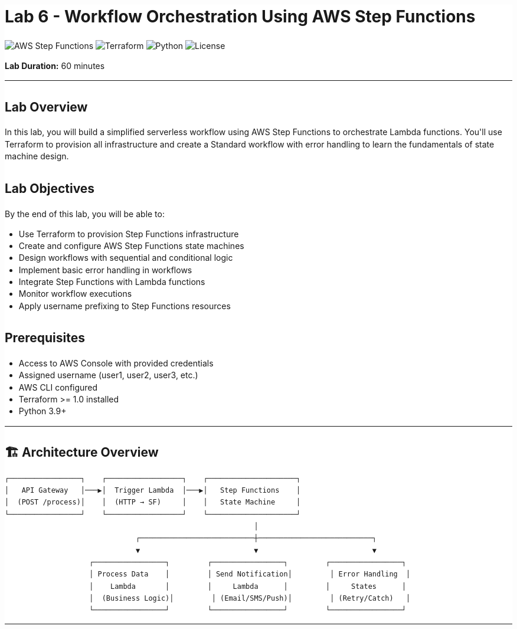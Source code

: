 # Lab 6 - Workflow Orchestration Using AWS Step Functions

![AWS Step Functions](https://img.shields.io/badge/AWS-Step%20Functions-orange)
![Terraform](https://img.shields.io/badge/Terraform-1.0+-blue)
![Python](https://img.shields.io/badge/Python-3.9-blue)
![License](https://img.shields.io/badge/License-MIT-green)

**Lab Duration:** 60 minutes

---

## Lab Overview

In this lab, you will build a simplified serverless workflow using AWS Step Functions to orchestrate Lambda functions. You'll use Terraform to provision all infrastructure and create a Standard workflow with error handling to learn the fundamentals of state machine design.

## Lab Objectives

By the end of this lab, you will be able to:
- Use Terraform to provision Step Functions infrastructure
- Create and configure AWS Step Functions state machines
- Design workflows with sequential and conditional logic
- Implement basic error handling in workflows
- Integrate Step Functions with Lambda functions
- Monitor workflow executions
- Apply username prefixing to Step Functions resources

## Prerequisites

- Access to AWS Console with provided credentials
- Assigned username (user1, user2, user3, etc.)
- AWS CLI configured
- Terraform >= 1.0 installed
- Python 3.9+

---

## 🏗️ Architecture Overview

```
┌─────────────────┐    ┌──────────────────┐    ┌─────────────────────┐
│   API Gateway   │───▶│  Trigger Lambda  │───▶│   Step Functions    │
│  (POST /process)│    │  (HTTP → SF)     │    │   State Machine     │
└─────────────────┘    └──────────────────┘    └─────────────────────┘
                                                           │
                               ┌───────────────────────────┼───────────────────────────┐
                               ▼                           ▼                           ▼
                    ┌─────────────────┐         ┌─────────────────┐         ┌─────────────────┐
                    │ Process Data    │         │ Send Notification│         │ Error Handling  │
                    │    Lambda       │         │     Lambda      │         │     States      │
                    │  (Business Logic)│         │ (Email/SMS/Push)│         │ (Retry/Catch)   │
                    └─────────────────┘         └─────────────────┘         └─────────────────┘
```

---
